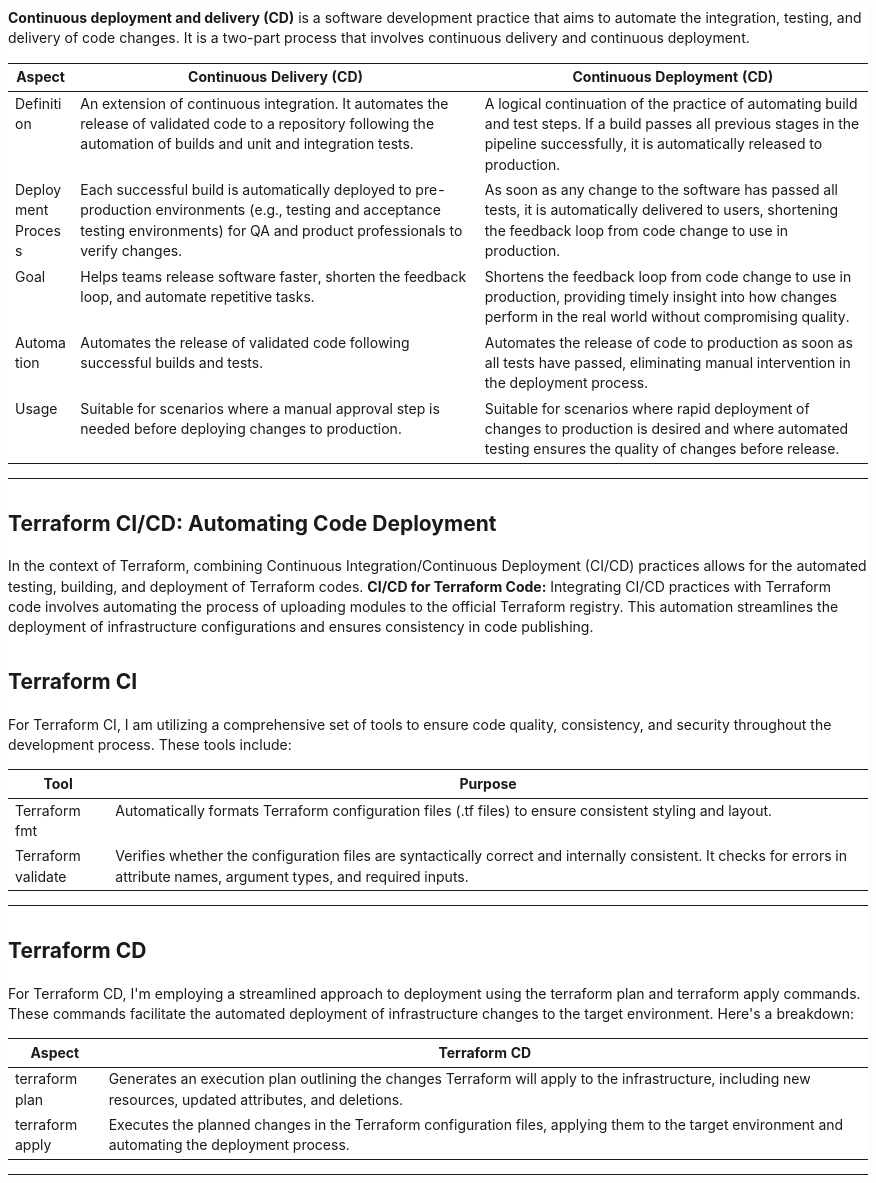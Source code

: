 **Continuous deployment and delivery (CD)** is a software development practice that aims to automate the integration, testing, and delivery of code changes. It is a two-part process that involves continuous delivery and continuous deployment.

| Aspect                  | Continuous Delivery (CD)                                                                                                                                                                  | Continuous Deployment (CD)                                                                                                                              |
|-------------------------|--------------------------------------------------------------------------------------------------------------------------------------------------------------------------------------------|-------------------------------------------------------------------------------------------------------------------------------------------------------|
| Definition              | An extension of continuous integration. It automates the release of validated code to a repository following the automation of builds and unit and integration tests.                       | A logical continuation of the practice of automating build and test steps. If a build passes all previous stages in the pipeline successfully, it is automatically released to production.                  |
| Deployment Process      | Each successful build is automatically deployed to pre-production environments (e.g., testing and acceptance testing environments) for QA and product professionals to verify changes. | As soon as any change to the software has passed all tests, it is automatically delivered to users, shortening the feedback loop from code change to use in production.                                 |
| Goal                    | Helps teams release software faster, shorten the feedback loop, and automate repetitive tasks.                                                                                             | Shortens the feedback loop from code change to use in production, providing timely insight into how changes perform in the real world without compromising quality.                                         |
| Automation              | Automates the release of validated code following successful builds and tests.                                                                                                             | Automates the release of code to production as soon as all tests have passed, eliminating manual intervention in the deployment process.                                                                              |
| Usage                   | Suitable for scenarios where a manual approval step is needed before deploying changes to production.                                                                                      | Suitable for scenarios where rapid deployment of changes to production is desired and where automated testing ensures the quality of changes before release.                                                   |


***

## Terraform CI/CD: Automating Code Deployment
In the context of Terraform, combining Continuous Integration/Continuous Deployment (CI/CD) practices allows for the automated testing, building, and deployment of Terraform codes. 
**CI/CD for Terraform Code:** Integrating CI/CD practices with Terraform code involves automating the process of uploading modules to the official Terraform registry. This automation streamlines the deployment of infrastructure configurations and ensures consistency in code publishing.

## Terraform CI

For Terraform CI, I am utilizing a comprehensive set of tools to ensure code quality, consistency, and security throughout the development process. These tools include:

| Tool             | Purpose                                                                                                                                                                  |
|------------------|--------------------------------------------------------------------------------------------------------------------------------------------------------------------------|
| Terraform fmt    | Automatically formats Terraform configuration files (.tf files) to ensure consistent styling and layout.                                                                   |
| Terraform validate | Verifies whether the configuration files are syntactically correct and internally consistent. It checks for errors in attribute names, argument types, and required inputs. |

***

## Terraform CD

For Terraform CD, I'm employing a streamlined approach to deployment using the terraform plan and terraform apply commands. These commands facilitate the automated deployment of infrastructure changes to the target environment. Here's a breakdown:

| Aspect           | Terraform CD                                                                                                                                              |
|------------------|----------------------------------------------------------------------------------------------------------------------------------------------------------|
| terraform plan   | Generates an execution plan outlining the changes Terraform will apply to the infrastructure, including new resources, updated attributes, and deletions. |
| terraform apply  | Executes the planned changes in the Terraform configuration files, applying them to the target environment and automating the deployment process.        |

***

